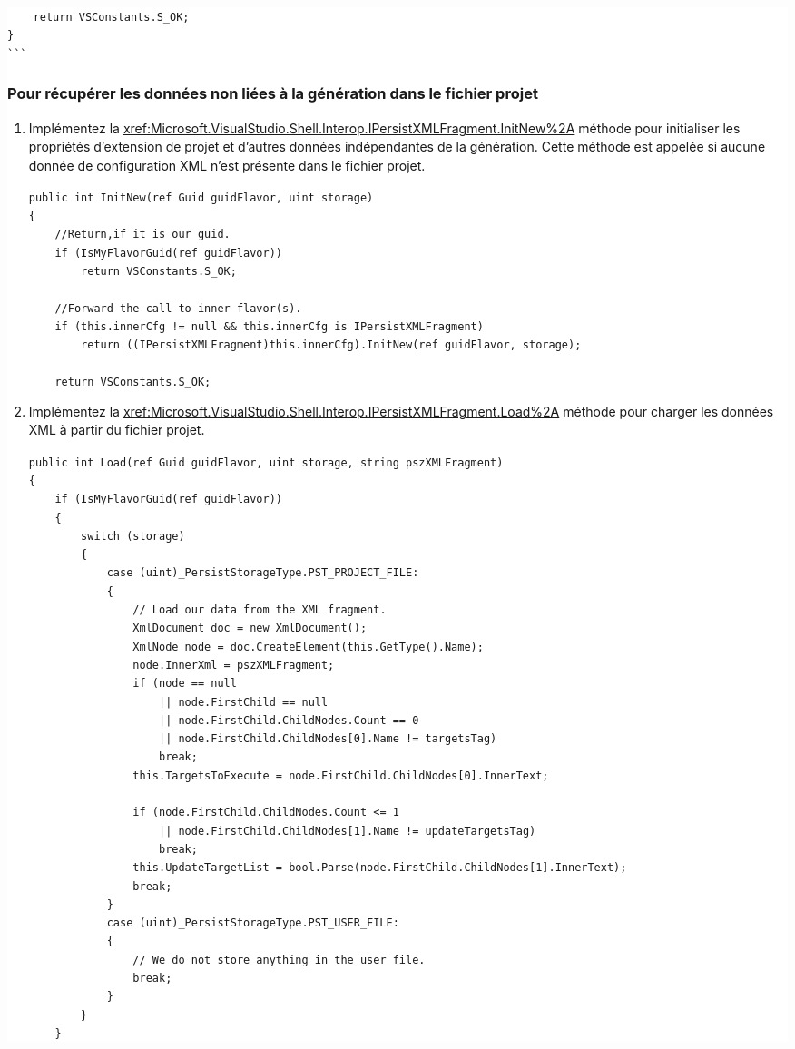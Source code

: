         return VSConstants.S_OK;
    }
    ```

### <a name="to-retrieve-non-build-related-data-in-the-project-file"></a>Pour récupérer les données non liées à la génération dans le fichier projet

1. Implémentez la <xref:Microsoft.VisualStudio.Shell.Interop.IPersistXMLFragment.InitNew%2A> méthode pour initialiser les propriétés d’extension de projet et d’autres données indépendantes de la génération. Cette méthode est appelée si aucune donnée de configuration XML n’est présente dans le fichier projet.

    ```
    public int InitNew(ref Guid guidFlavor, uint storage)
    {
        //Return,if it is our guid.
        if (IsMyFlavorGuid(ref guidFlavor))
            return VSConstants.S_OK;

        //Forward the call to inner flavor(s).
        if (this.innerCfg != null && this.innerCfg is IPersistXMLFragment)
            return ((IPersistXMLFragment)this.innerCfg).InitNew(ref guidFlavor, storage);

        return VSConstants.S_OK;
    ```

2. Implémentez la <xref:Microsoft.VisualStudio.Shell.Interop.IPersistXMLFragment.Load%2A> méthode pour charger les données XML à partir du fichier projet.

    ```
    public int Load(ref Guid guidFlavor, uint storage, string pszXMLFragment)
    {
        if (IsMyFlavorGuid(ref guidFlavor))
        {
            switch (storage)
            {
                case (uint)_PersistStorageType.PST_PROJECT_FILE:
                {
                    // Load our data from the XML fragment.
                    XmlDocument doc = new XmlDocument();
                    XmlNode node = doc.CreateElement(this.GetType().Name);
                    node.InnerXml = pszXMLFragment;
                    if (node == null
                        || node.FirstChild == null
                        || node.FirstChild.ChildNodes.Count == 0
                        || node.FirstChild.ChildNodes[0].Name != targetsTag)
                        break;
                    this.TargetsToExecute = node.FirstChild.ChildNodes[0].InnerText;

                    if (node.FirstChild.ChildNodes.Count <= 1
                        || node.FirstChild.ChildNodes[1].Name != updateTargetsTag)
                        break;
                    this.UpdateTargetList = bool.Parse(node.FirstChild.ChildNodes[1].InnerText);
                    break;
                }
                case (uint)_PersistStorageType.PST_USER_FILE:
                {
                    // We do not store anything in the user file.
                    break;
                }
            }
        }

